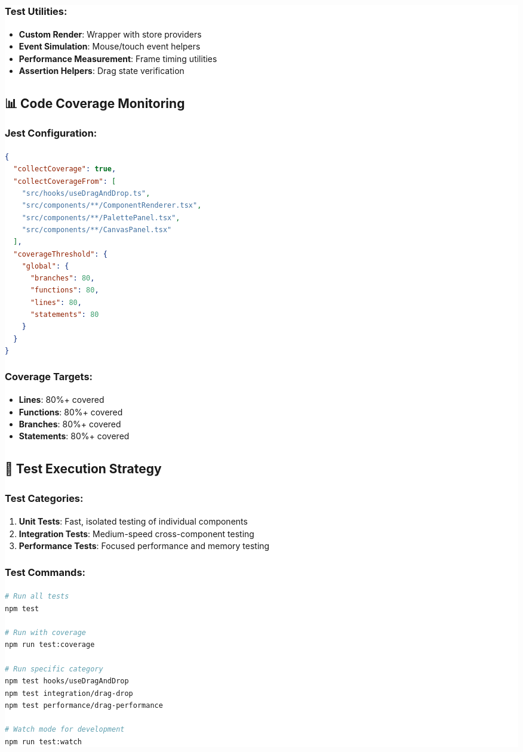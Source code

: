 ### **Test Utilities:**

- **Custom Render**: Wrapper with store providers
- **Event Simulation**: Mouse/touch event helpers
- **Performance Measurement**: Frame timing utilities
- **Assertion Helpers**: Drag state verification

## 📊 Code Coverage Monitoring

### **Jest Configuration:**

```json
{
  "collectCoverage": true,
  "collectCoverageFrom": [
    "src/hooks/useDragAndDrop.ts",
    "src/components/**/ComponentRenderer.tsx",
    "src/components/**/PalettePanel.tsx",
    "src/components/**/CanvasPanel.tsx"
  ],
  "coverageThreshold": {
    "global": {
      "branches": 80,
      "functions": 80,
      "lines": 80,
      "statements": 80
    }
  }
}
```

### **Coverage Targets:**

- **Lines**: 80%+ covered
- **Functions**: 80%+ covered
- **Branches**: 80%+ covered
- **Statements**: 80%+ covered

## 🚀 Test Execution Strategy

### **Test Categories:**

1. **Unit Tests**: Fast, isolated testing of individual components
2. **Integration Tests**: Medium-speed cross-component testing
3. **Performance Tests**: Focused performance and memory testing

### **Test Commands:**

```bash
# Run all tests
npm test

# Run with coverage
npm run test:coverage

# Run specific category
npm test hooks/useDragAndDrop
npm test integration/drag-drop
npm test performance/drag-performance

# Watch mode for development
npm run test:watch
```
